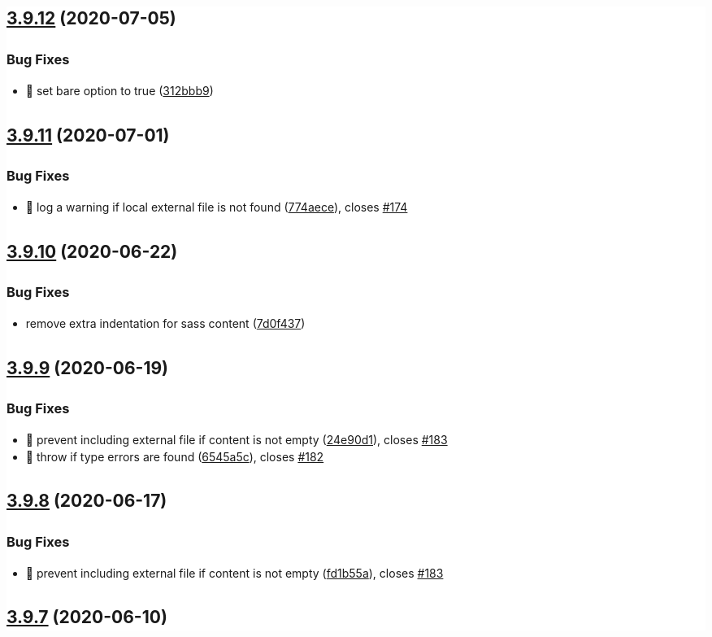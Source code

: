 ## [3.9.12](https://github.com/kaisermann/svelte-preprocess/compare/v3.9.11...v3.9.12) (2020-07-05)

### Bug Fixes

- 🐛 set bare option to true ([312bbb9](https://github.com/kaisermann/svelte-preprocess/commit/312bbb9bbf2668e1750296dbfc8b83bb39f291e8))

## [3.9.11](https://github.com/kaisermann/svelte-preprocess/compare/v3.9.10...v3.9.11) (2020-07-01)

### Bug Fixes

- 🐛 log a warning if local external file is not found ([774aece](https://github.com/kaisermann/svelte-preprocess/commit/774aece08a5279a51707d3f428836169fc7735de)), closes [#174](https://github.com/kaisermann/svelte-preprocess/issues/174)

## [3.9.10](https://github.com/kaisermann/svelte-preprocess/compare/v3.9.9...v3.9.10) (2020-06-22)

### Bug Fixes

- remove extra indentation for sass content ([7d0f437](https://github.com/kaisermann/svelte-preprocess/commit/7d0f4376037d1ff6b426e2d6882adb6b08d95464))

## [3.9.9](https://github.com/kaisermann/svelte-preprocess/compare/v3.9.7...v3.9.9) (2020-06-19)

### Bug Fixes

- 🐛 prevent including external file if content is not empty ([24e90d1](https://github.com/kaisermann/svelte-preprocess/commit/24e90d101103b043d4b9e9789d2d6582ecf31ae8)), closes [#183](https://github.com/kaisermann/svelte-preprocess/issues/183)
- 🐛 throw if type errors are found ([6545a5c](https://github.com/kaisermann/svelte-preprocess/commit/6545a5c13ff81a568714cbd83ae2d6127d4f61a4)), closes [#182](https://github.com/kaisermann/svelte-preprocess/issues/182)

## [3.9.8](https://github.com/kaisermann/svelte-preprocess/compare/v3.9.7...v3.9.8) (2020-06-17)

### Bug Fixes

- 🐛 prevent including external file if content is not empty ([fd1b55a](https://github.com/kaisermann/svelte-preprocess/commit/fd1b55a557eb4db43adb4af3a3c8be63584f7288)), closes [#183](https://github.com/kaisermann/svelte-preprocess/issues/183)

## [3.9.7](https://github.com/kaisermann/svelte-preprocess/compare/v3.9.6...v3.9.7) (2020-06-10)
